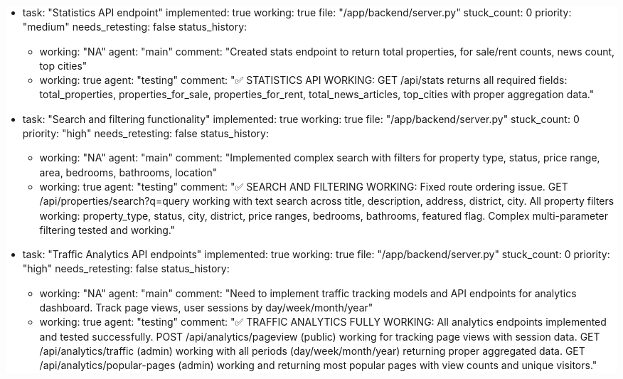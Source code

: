   - task: "Statistics API endpoint"
    implemented: true
    working: true
    file: "/app/backend/server.py"
    stuck_count: 0
    priority: "medium"
    needs_retesting: false
    status_history:
      - working: "NA"
        agent: "main"
        comment: "Created stats endpoint to return total properties, for sale/rent counts, news count, top cities"
      - working: true
        agent: "testing"
        comment: "✅ STATISTICS API WORKING: GET /api/stats returns all required fields: total_properties, properties_for_sale, properties_for_rent, total_news_articles, top_cities with proper aggregation data."

  - task: "Search and filtering functionality"
    implemented: true
    working: true
    file: "/app/backend/server.py"
    stuck_count: 0
    priority: "high"
    needs_retesting: false
    status_history:
      - working: "NA"
        agent: "main"
        comment: "Implemented complex search with filters for property type, status, price range, area, bedrooms, bathrooms, location"
      - working: true
        agent: "testing"
        comment: "✅ SEARCH AND FILTERING WORKING: Fixed route ordering issue. GET /api/properties/search?q=query working with text search across title, description, address, district, city. All property filters working: property_type, status, city, district, price ranges, bedrooms, bathrooms, featured flag. Complex multi-parameter filtering tested and working."

  - task: "Traffic Analytics API endpoints"
    implemented: true
    working: true
    file: "/app/backend/server.py"
    stuck_count: 0
    priority: "high"
    needs_retesting: false
    status_history:
      - working: "NA"
        agent: "main"
        comment: "Need to implement traffic tracking models and API endpoints for analytics dashboard. Track page views, user sessions by day/week/month/year"
      - working: true
        agent: "testing"
        comment: "✅ TRAFFIC ANALYTICS FULLY WORKING: All analytics endpoints implemented and tested successfully. POST /api/analytics/pageview (public) working for tracking page views with session data. GET /api/analytics/traffic (admin) working with all periods (day/week/month/year) returning proper aggregated data. GET /api/analytics/popular-pages (admin) working and returning most popular pages with view counts and unique visitors."
